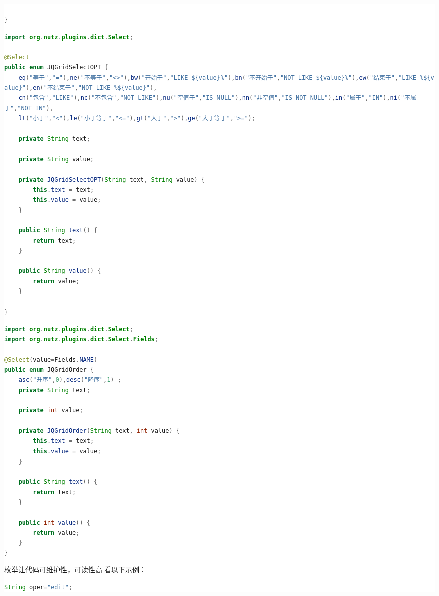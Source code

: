 ```Java

}
```


```Java
import org.nutz.plugins.dict.Select;

@Select
public enum JQGridSelectOPT {
	eq("等于","="),ne("不等于","<>"),bw("开始于","LIKE ${value}%"),bn("不开始于","NOT LIKE ${value}%"),ew("结束于","LIKE %${value}"),en("不结束于","NOT LIKE %${value}"),
	cn("包含","LIKE"),nc("不包含","NOT LIKE"),nu("空值于","IS NULL"),nn("非空值","IS NOT NULL"),in("属于","IN"),ni("不属于","NOT IN"),
	lt("小于","<"),le("小于等于","<="),gt("大于",">"),ge("大于等于",">=");

	private String text;

	private String value;

	private JQGridSelectOPT(String text, String value) {
		this.text = text;
		this.value = value;
	}

	public String text() {
		return text;
	}

	public String value() {
		return value;
	}

}
```

```Java
import org.nutz.plugins.dict.Select;
import org.nutz.plugins.dict.Select.Fields;

@Select(value=Fields.NAME)
public enum JQGridOrder {
	asc("升序",0),desc("降序",1) ;
	private String text;

	private int value;

	private JQGridOrder(String text, int value) {
		this.text = text;
		this.value = value;
	}

	public String text() {
		return text;
	}

	public int value() {
		return value;
	}
}
```
枚举让代码可维护性，可读性高
看以下示例：
```Java
String oper="edit";
```